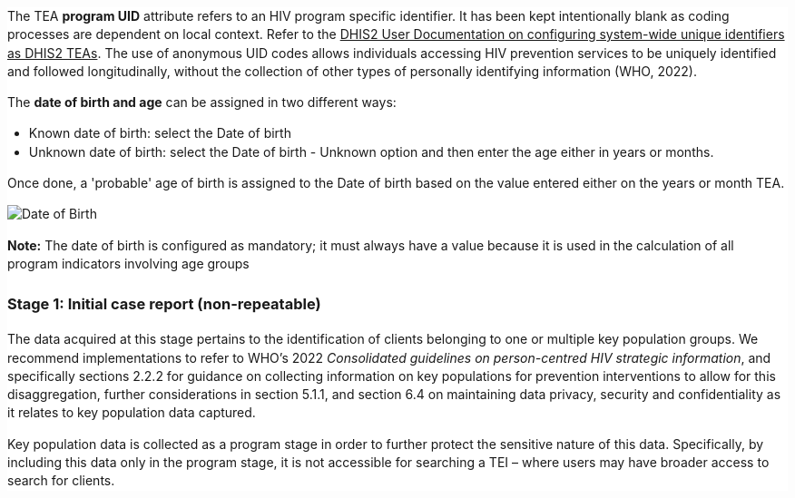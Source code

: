 The TEA **program UID** attribute refers to an HIV program specific identifier. It has been kept intentionally blank as coding processes are dependent on local context. Refer to the [DHIS2 User Documentation on configuring system-wide unique identifiers as DHIS2 TEAs](https://docs.dhis2.org/en/use/user-guides/dhis-core-version-238/configuring-the-system/programs.html#configure_tracked_entity). The use of anonymous UID codes allows individuals accessing HIV prevention services to be uniquely identified and followed longitudinally, without the collection of other types of personally identifying information (WHO, 2022).

The **date of birth and age** can be assigned in two different ways:

- Known date of birth: select the Date of birth
- Unknown date of birth: select the Date of birth - Unknown option and then enter the age either in years or months.

Once done, a 'probable' age of birth is assigned to the Date of birth based on the value entered either on the years or month TEA.

![Date of Birth](/resources/images/Data_of_birth_unknown.gif)

**Note:** The date of birth is configured as mandatory; it must always have a value because it is used in the calculation of all program indicators involving age groups

### Stage 1: Initial case report (non-repeatable)

The data acquired at this stage pertains to the identification of clients belonging to one or multiple key population groups. We recommend implementations to refer to WHO’s 2022 *Consolidated guidelines on person-centred HIV strategic information*, and specifically sections 2.2.2 for guidance on collecting information on key populations for prevention interventions to allow for this disaggregation, further considerations in section 5.1.1, and section 6.4 on maintaining data privacy, security and confidentiality as it relates to key population data captured.

Key population data is collected as a program stage in order to further protect the sensitive nature of this data. Specifically, by including this data only in the program stage, it is not accessible for searching a TEI – where users may have broader access to search for clients.
